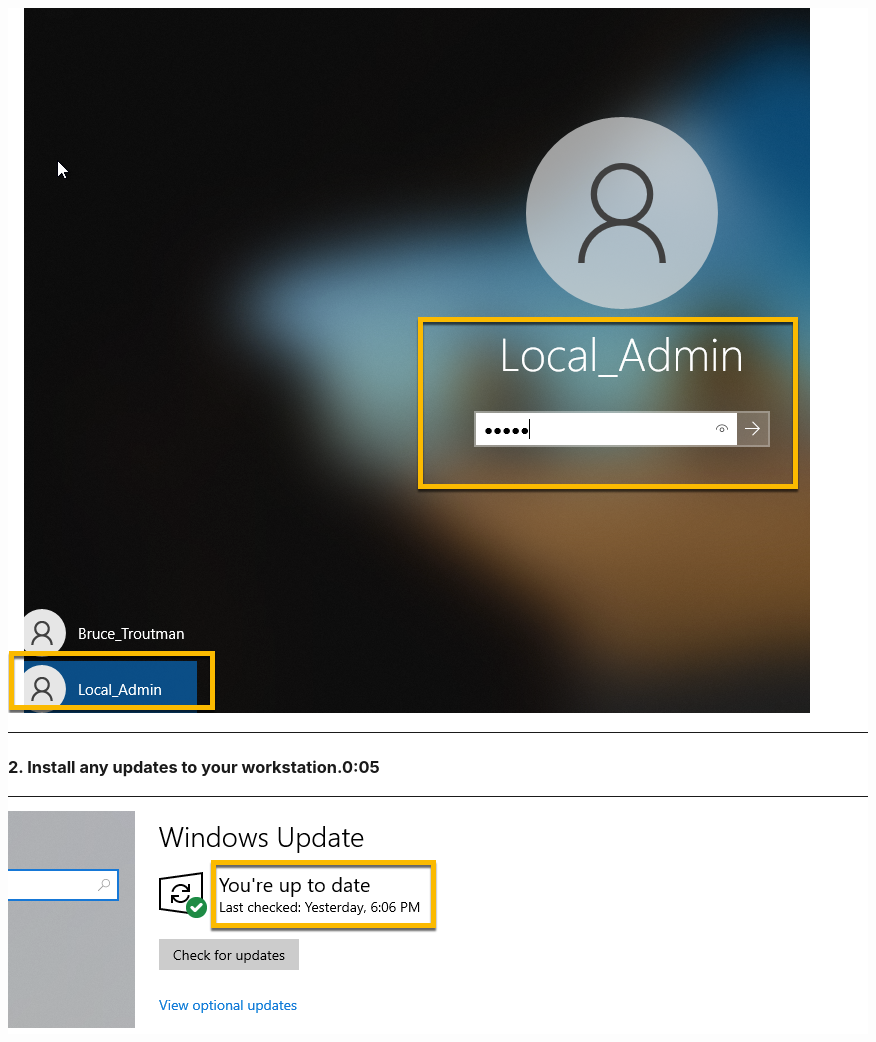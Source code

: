 ![Windows-Signin](./images/fr0101-00_Windows-Signin.png "Windows-Signin")

----
### 2. Install any updates to your workstation.0:05
----

![Windows-Update](./images/fr0101-01_Windows-Update.png "Windows-Update")
